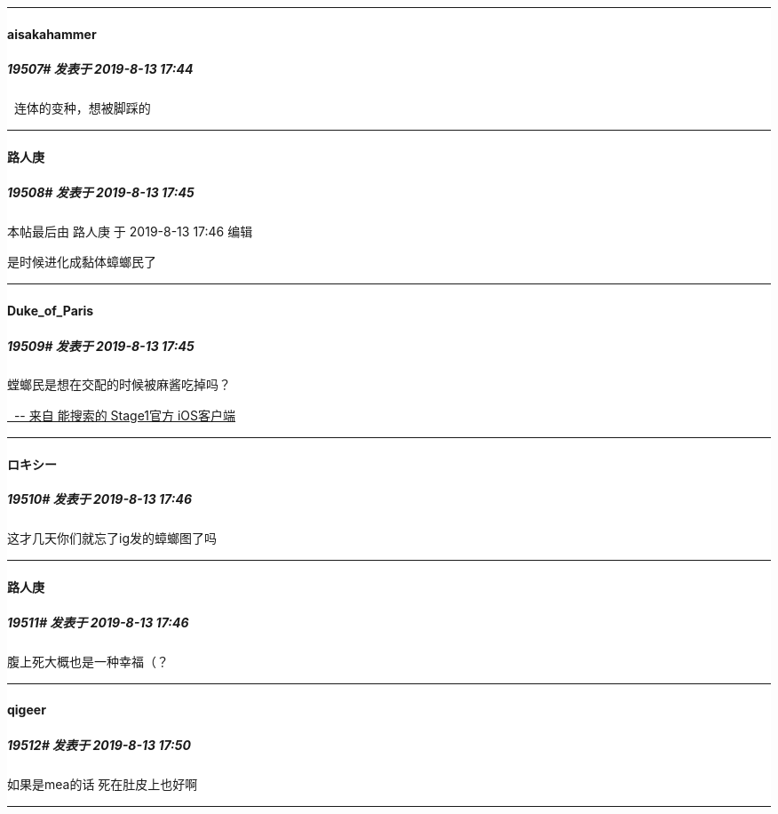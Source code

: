 
*****

####  aisakahammer  
##### 19507#       发表于 2019-8-13 17:44


  连体的变种，想被脚踩的


*****

####  路人庚  
##### 19508#       发表于 2019-8-13 17:45


 本帖最后由 路人庚 于 2019-8-13 17:46 编辑 

是时候进化成黏体蟑螂民了


*****

####  Duke_of_Paris  
##### 19509#       发表于 2019-8-13 17:45


螳螂民是想在交配的时候被麻酱吃掉吗？

[  -- 来自 能搜索的 Stage1官方 iOS客户端](https://itunes.apple.com/fi/app/saraba1st/id1221237470?mt=8)


*****

####  ロキシー  
##### 19510#       发表于 2019-8-13 17:46


这才几天你们就忘了ig发的蟑螂图了吗


*****

####  路人庚  
##### 19511#       发表于 2019-8-13 17:46


腹上死大概也是一种幸福（？


*****

####  qigeer  
##### 19512#       发表于 2019-8-13 17:50


如果是mea的话
死在肚皮上也好啊


*****
